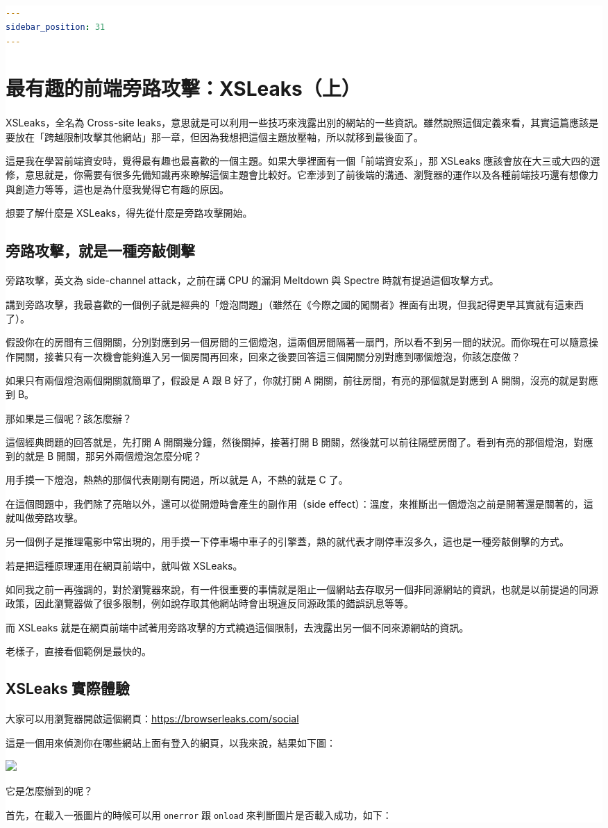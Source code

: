 ```yaml
---
sidebar_position: 31
---
```


# 最有趣的前端旁路攻擊：XSLeaks（上）

XSLeaks，全名為 Cross-site leaks，意思就是可以利用一些技巧來洩露出別的網站的一些資訊。雖然說照這個定義來看，其實這篇應該是要放在「跨越限制攻擊其他網站」那一章，但因為我想把這個主題放壓軸，所以就移到最後面了。

這是我在學習前端資安時，覺得最有趣也最喜歡的一個主題。如果大學裡面有一個「前端資安系」，那 XSLeaks 應該會放在大三或大四的選修，意思就是，你需要有很多先備知識再來瞭解這個主題會比較好。它牽涉到了前後端的溝通、瀏覽器的運作以及各種前端技巧還有想像力與創造力等等，這也是為什麼我覺得它有趣的原因。

想要了解什麼是 XSLeaks，得先從什麼是旁路攻擊開始。

## 旁路攻擊，就是一種旁敲側擊

旁路攻擊，英文為 side-channel attack，之前在講 CPU 的漏洞 Meltdown 與 Spectre 時就有提過這個攻擊方式。

講到旁路攻擊，我最喜歡的一個例子就是經典的「燈泡問題」（雖然在《今際之國的闖關者》裡面有出現，但我記得更早其實就有這東西了）。

假設你在的房間有三個開關，分別對應到另一個房間的三個燈泡，這兩個房間隔著一扇門，所以看不到另一間的狀況。而你現在可以隨意操作開關，接著只有一次機會能夠進入另一個房間再回來，回來之後要回答這三個開關分別對應到哪個燈泡，你該怎麼做？

如果只有兩個燈泡兩個開關就簡單了，假設是 A 跟 B 好了，你就打開 A 開關，前往房間，有亮的那個就是對應到 A 開關，沒亮的就是對應到 B。

那如果是三個呢？該怎麼辦？

這個經典問題的回答就是，先打開 A 開關幾分鐘，然後關掉，接著打開 B 開關，然後就可以前往隔壁房間了。看到有亮的那個燈泡，對應到的就是 B 開關，那另外兩個燈泡怎麼分呢？

用手摸一下燈泡，熱熱的那個代表剛剛有開過，所以就是 A，不熱的就是 C 了。

在這個問題中，我們除了亮暗以外，還可以從開燈時會產生的副作用（side effect）：溫度，來推斷出一個燈泡之前是開著還是關著的，這就叫做旁路攻擊。

另一個例子是推理電影中常出現的，用手摸一下停車場中車子的引擎蓋，熱的就代表才剛停車沒多久，這也是一種旁敲側擊的方式。

若是把這種原理運用在網頁前端中，就叫做 XSLeaks。

如同我之前一再強調的，對於瀏覽器來說，有一件很重要的事情就是阻止一個網站去存取另一個非同源網站的資訊，也就是以前提過的同源政策，因此瀏覽器做了很多限制，例如說存取其他網站時會出現違反同源政策的錯誤訊息等等。

而 XSLeaks 就是在網頁前端中試著用旁路攻擊的方式繞過這個限制，去洩露出另一個不同來源網站的資訊。

老樣子，直接看個範例是最快的。

## XSLeaks 實際體驗

大家可以用瀏覽器開啟這個網頁：https://browserleaks.com/social

這是一個用來偵測你在哪些網站上面有登入的網頁，以我來說，結果如下圖：

![](pics/31-01.png)

它是怎麼辦到的呢？

首先，在載入一張圖片的時候可以用 `onerror` 跟 `onload` 來判斷圖片是否載入成功，如下：
